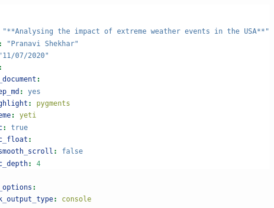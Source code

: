 ```yaml
---
title: "**Analysing the impact of extreme weather events in the USA**"
author: "Pranavi Shekhar"
date: "11/07/2020"
output: 
  html_document: 
    keep_md: yes
    highlight: pygments
    theme: yeti
    toc: true
    toc_float: 
      smooth_scroll: false
    toc_depth: 4
    
editor_options: 
  chunk_output_type: console
---
```

 
<style type="text/css">

div #TOC li {
    list-style:none;
    background-image:none;
    background-repeat:none;
    background-position:0;
  
}
div #TOC
{
  position: fixed;
  left: 20px;
  
}
 
pre {
  max-height: 250px;
  overflow-y: auto;
}

pre[class] {
 overflow-x : auto;
}
 
body
{
    position: absolute;
    left:-70px;
    top:20px;
}
.main-container {
  max-width: 1500px !important;
}
